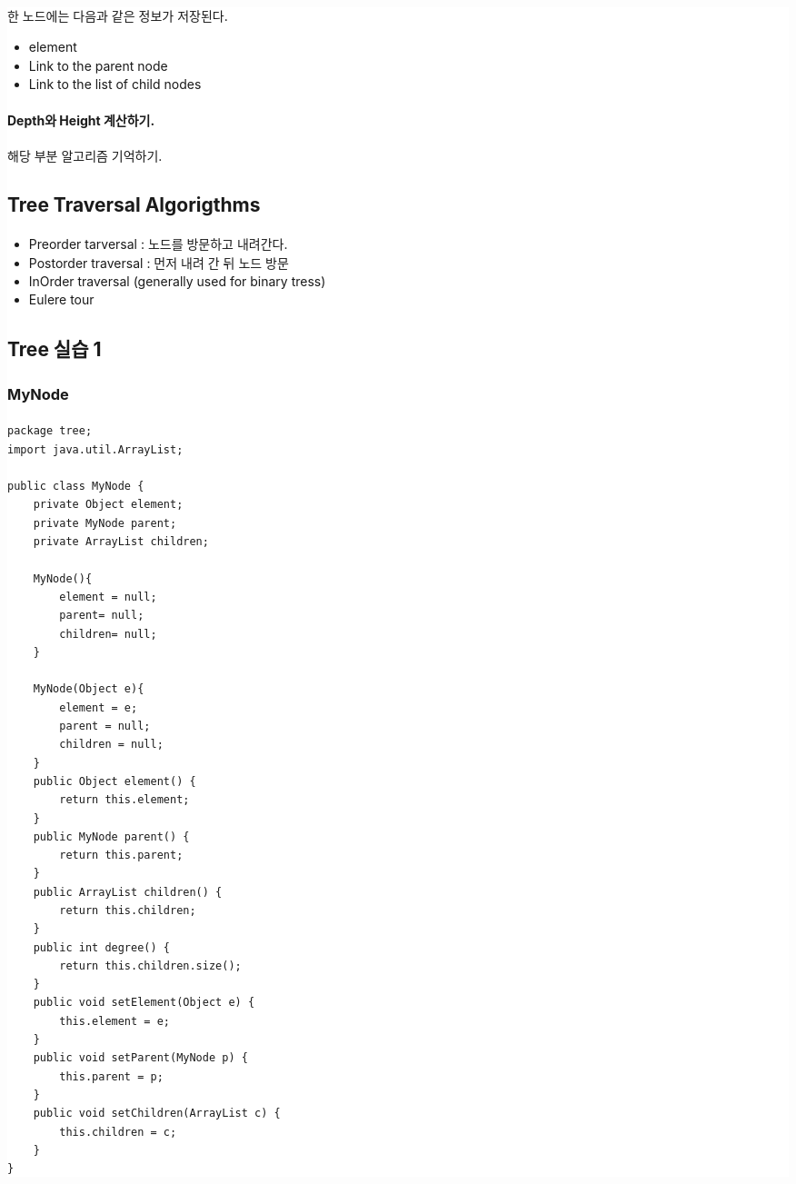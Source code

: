한 노드에는 다음과 같은 정보가 저장된다.
*	element
*	Link to the parent node
*	Link to the list of child nodes

#### Depth와 Height 계산하기.

해당 부분 알고리즘 기억하기.

## Tree Traversal Algorigthms

*	Preorder tarversal : 노드를 방문하고 내려간다.
*	Postorder traversal : 먼저 내려 간 뒤 노드 방문
*	InOrder traversal (generally used for binary tress)
*	Eulere tour 

## Tree 실습 1

### MyNode

```
package tree;
import java.util.ArrayList;

public class MyNode {
	private Object element;
	private MyNode parent;
	private ArrayList children;
	
	MyNode(){
		element = null;
		parent= null;
		children= null;
	}
	
	MyNode(Object e){
		element = e;
		parent = null;
		children = null;
	}
	public Object element() {
		return this.element;
	}
	public MyNode parent() {
		return this.parent;
	}
	public ArrayList children() {
		return this.children;
	}
	public int degree() {
		return this.children.size();
	}
	public void setElement(Object e) {
		this.element = e;
	}
	public void setParent(MyNode p) {
		this.parent = p;
	}
	public void setChildren(ArrayList c) {
		this.children = c;
	}
}

```